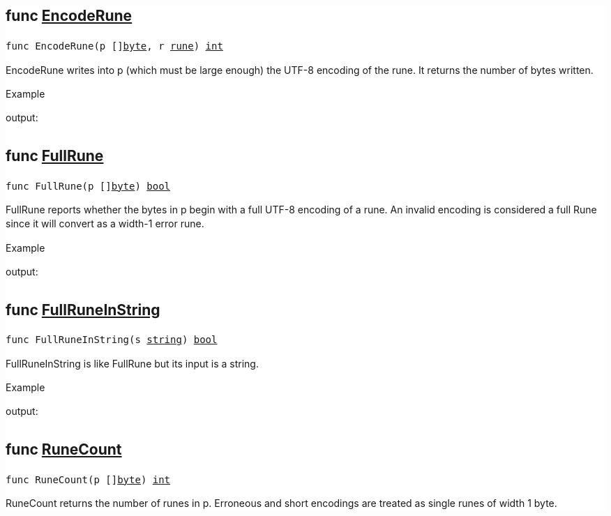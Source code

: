## <a id="EncodeRune">func</a> [EncodeRune](https://golang.org/src/unicode/utf8/utf8.go?s=10383:10420#L330)
<pre>func EncodeRune(p []<a href="/pkg/builtin/#byte">byte</a>, r <a href="/pkg/builtin/#rune">rune</a>) <a href="/pkg/builtin/#int">int</a></pre>
EncodeRune writes into p (which must be large enough) the UTF-8 encoding of the rune.
It returns the number of bytes written.



<a id="example_EncodeRune">Example</a>


```go
```

output:
```txt
```

## <a id="FullRune">func</a> [FullRune](https://golang.org/src/unicode/utf8/utf8.go?s=3991:4019#L93)
<pre>func FullRune(p []<a href="/pkg/builtin/#byte">byte</a>) <a href="/pkg/builtin/#bool">bool</a></pre>
FullRune reports whether the bytes in p begin with a full UTF-8 encoding of a rune.
An invalid encoding is considered a full Rune since it will convert as a width-1 error rune.



<a id="example_FullRune">Example</a>


```go
```

output:
```txt
```

## <a id="FullRuneInString">func</a> [FullRuneInString](https://golang.org/src/unicode/utf8/utf8.go?s=4426:4462#L113)
<pre>func FullRuneInString(s <a href="/pkg/builtin/#string">string</a>) <a href="/pkg/builtin/#bool">bool</a></pre>
FullRuneInString is like FullRune but its input is a string.



<a id="example_FullRuneInString">Example</a>


```go
```

output:
```txt
```

## <a id="RuneCount">func</a> [RuneCount](https://golang.org/src/unicode/utf8/utf8.go?s=11249:11277#L362)
<pre>func RuneCount(p []<a href="/pkg/builtin/#byte">byte</a>) <a href="/pkg/builtin/#int">int</a></pre>
RuneCount returns the number of runes in p. Erroneous and short
encodings are treated as single runes of width 1 byte.
